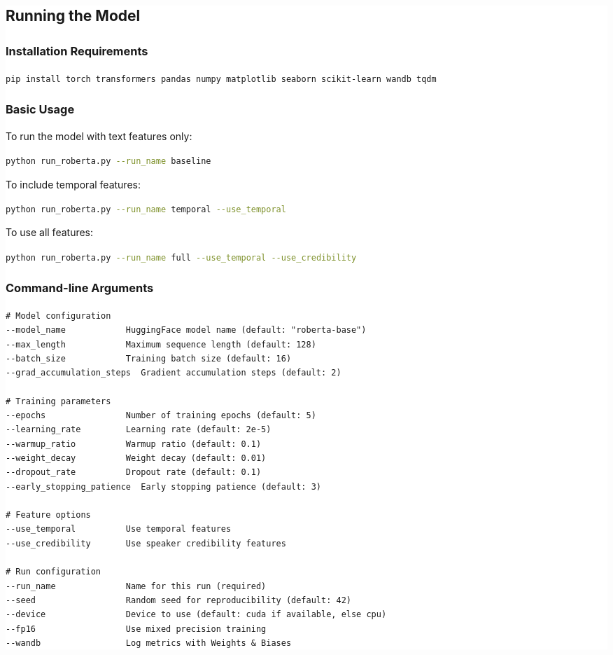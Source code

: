 ## Running the Model

### Installation Requirements

```bash
pip install torch transformers pandas numpy matplotlib seaborn scikit-learn wandb tqdm
```

### Basic Usage

To run the model with text features only:

```bash
python run_roberta.py --run_name baseline
```

To include temporal features:

```bash
python run_roberta.py --run_name temporal --use_temporal
```

To use all features:

```bash
python run_roberta.py --run_name full --use_temporal --use_credibility
```

### Command-line Arguments

```
# Model configuration
--model_name            HuggingFace model name (default: "roberta-base")
--max_length            Maximum sequence length (default: 128)
--batch_size            Training batch size (default: 16)
--grad_accumulation_steps  Gradient accumulation steps (default: 2)

# Training parameters
--epochs                Number of training epochs (default: 5)
--learning_rate         Learning rate (default: 2e-5)
--warmup_ratio          Warmup ratio (default: 0.1)
--weight_decay          Weight decay (default: 0.01)
--dropout_rate          Dropout rate (default: 0.1)
--early_stopping_patience  Early stopping patience (default: 3)

# Feature options
--use_temporal          Use temporal features
--use_credibility       Use speaker credibility features

# Run configuration
--run_name              Name for this run (required)
--seed                  Random seed for reproducibility (default: 42)
--device                Device to use (default: cuda if available, else cpu)
--fp16                  Use mixed precision training
--wandb                 Log metrics with Weights & Biases
```
